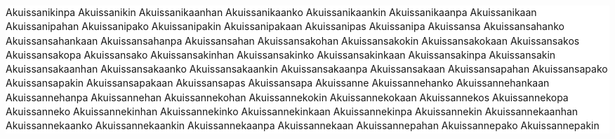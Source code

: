 Akuissanikinpa
Akuissanikin
Akuissanikaanhan
Akuissanikaanko
Akuissanikaankin
Akuissanikaanpa
Akuissanikaan
Akuissanipahan
Akuissanipako
Akuissanipakin
Akuissanipakaan
Akuissanipas
Akuissanipa
Akuissansa
Akuissansahanko
Akuissansahankaan
Akuissansahanpa
Akuissansahan
Akuissansakohan
Akuissansakokin
Akuissansakokaan
Akuissansakos
Akuissansakopa
Akuissansako
Akuissansakinhan
Akuissansakinko
Akuissansakinkaan
Akuissansakinpa
Akuissansakin
Akuissansakaanhan
Akuissansakaanko
Akuissansakaankin
Akuissansakaanpa
Akuissansakaan
Akuissansapahan
Akuissansapako
Akuissansapakin
Akuissansapakaan
Akuissansapas
Akuissansapa
Akuissanne
Akuissannehanko
Akuissannehankaan
Akuissannehanpa
Akuissannehan
Akuissannekohan
Akuissannekokin
Akuissannekokaan
Akuissannekos
Akuissannekopa
Akuissanneko
Akuissannekinhan
Akuissannekinko
Akuissannekinkaan
Akuissannekinpa
Akuissannekin
Akuissannekaanhan
Akuissannekaanko
Akuissannekaankin
Akuissannekaanpa
Akuissannekaan
Akuissannepahan
Akuissannepako
Akuissannepakin